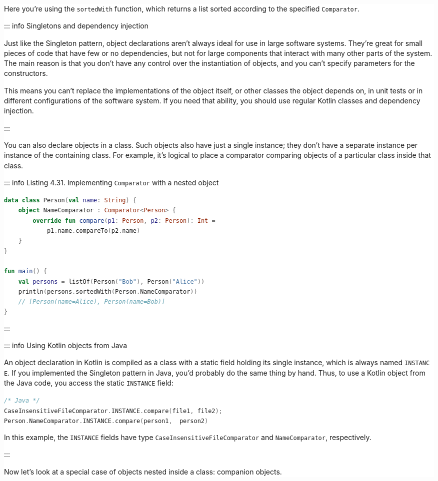 Here you’re using the `sortedWith` function, which returns a list sorted according to the specified `Comparator`.

::: info Singletons and dependency injection

Just like the Singleton pattern, object declarations aren’t always ideal for use in large software systems. They’re great for small pieces of code that have few or no dependencies, but not for large components that interact with many other parts of the system. The main reason is that you don’t have any control over the instantiation of objects, and you can’t specify parameters for the constructors.

This means you can’t replace the implementations of the object itself, or other classes the object depends on, in unit tests or in different configurations of the software system. If you need that ability, you should use regular Kotlin classes and dependency injection.

:::

You can also declare objects in a class. Such objects also have just a single instance; they don’t have a separate instance per instance of the containing class. For example, it’s logical to place a comparator comparing objects of a particular class inside that class.

::: info Listing 4.31. Implementing `Comparator` with a nested object

```kotlin
data class Person(val name: String) {
    object NameComparator : Comparator<Person> {
        override fun compare(p1: Person, p2: Person): Int =
            p1.name.compareTo(p2.name)
    }
}

fun main() {
    val persons = listOf(Person("Bob"), Person("Alice"))
    println(persons.sortedWith(Person.NameComparator))
    // [Person(name=Alice), Person(name=Bob)]
}
```
:::

::: info Using Kotlin objects from Java

An object declaration in Kotlin is compiled as a class with a static field holding its single instance, which is always named `INSTANCE`. If you implemented the Singleton pattern in Java, you’d probably do the same thing by hand. Thus, to use a Kotlin object from the Java code, you access the static `INSTANCE` field:

```kotlin
/* Java */
CaseInsensitiveFileComparator.INSTANCE.compare(file1, file2);
Person.NameComparator.INSTANCE.compare(person1,  person2)
```

In this example, the `INSTANCE` fields have type `CaseInsensitiveFileComparator` and `NameComparator`, respectively.

:::

Now let’s look at a special case of objects nested inside a class: companion objects.
